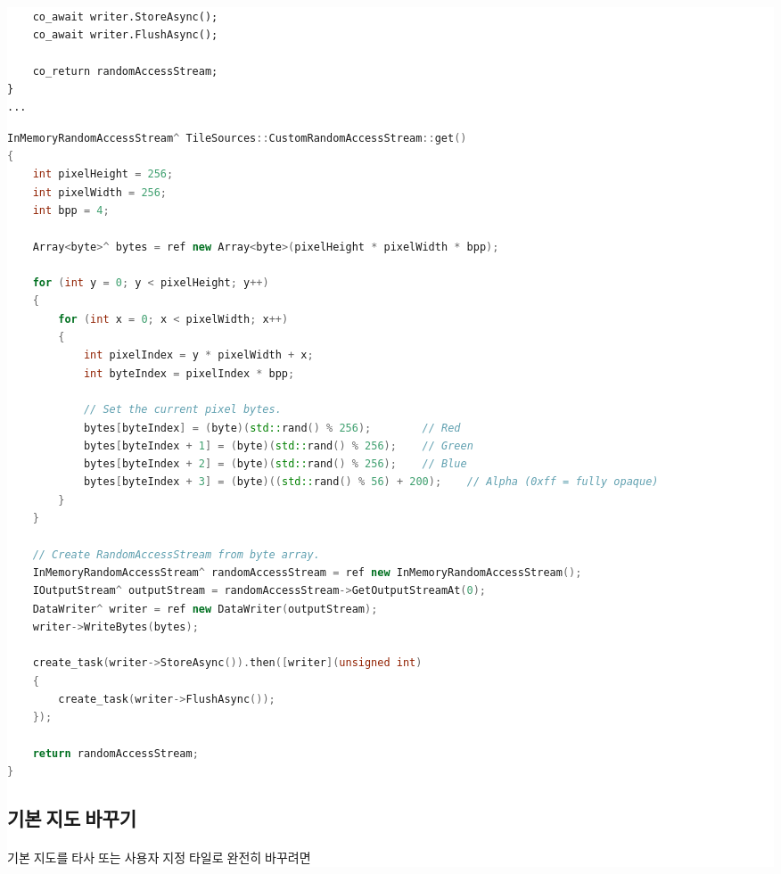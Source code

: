 ```cppwinrt
    co_await writer.StoreAsync();
    co_await writer.FlushAsync();

    co_return randomAccessStream;
}
...
```

```cpp
InMemoryRandomAccessStream^ TileSources::CustomRandomAccessStream::get()
{
    int pixelHeight = 256;
    int pixelWidth = 256;
    int bpp = 4;

    Array<byte>^ bytes = ref new Array<byte>(pixelHeight * pixelWidth * bpp);

    for (int y = 0; y < pixelHeight; y++)
    {
        for (int x = 0; x < pixelWidth; x++)
        {
            int pixelIndex = y * pixelWidth + x;
            int byteIndex = pixelIndex * bpp;

            // Set the current pixel bytes.
            bytes[byteIndex] = (byte)(std::rand() % 256);        // Red
            bytes[byteIndex + 1] = (byte)(std::rand() % 256);    // Green
            bytes[byteIndex + 2] = (byte)(std::rand() % 256);    // Blue
            bytes[byteIndex + 3] = (byte)((std::rand() % 56) + 200);    // Alpha (0xff = fully opaque)
        }
    }

    // Create RandomAccessStream from byte array.
    InMemoryRandomAccessStream^ randomAccessStream = ref new InMemoryRandomAccessStream();
    IOutputStream^ outputStream = randomAccessStream->GetOutputStreamAt(0);
    DataWriter^ writer = ref new DataWriter(outputStream);
    writer->WriteBytes(bytes);

    create_task(writer->StoreAsync()).then([writer](unsigned int)
    {
        create_task(writer->FlushAsync());
    });

    return randomAccessStream;
}
```

## <a name="replace-the-default-map"></a>기본 지도 바꾸기

기본 지도를 타사 또는 사용자 지정 타일로 완전히 바꾸려면
